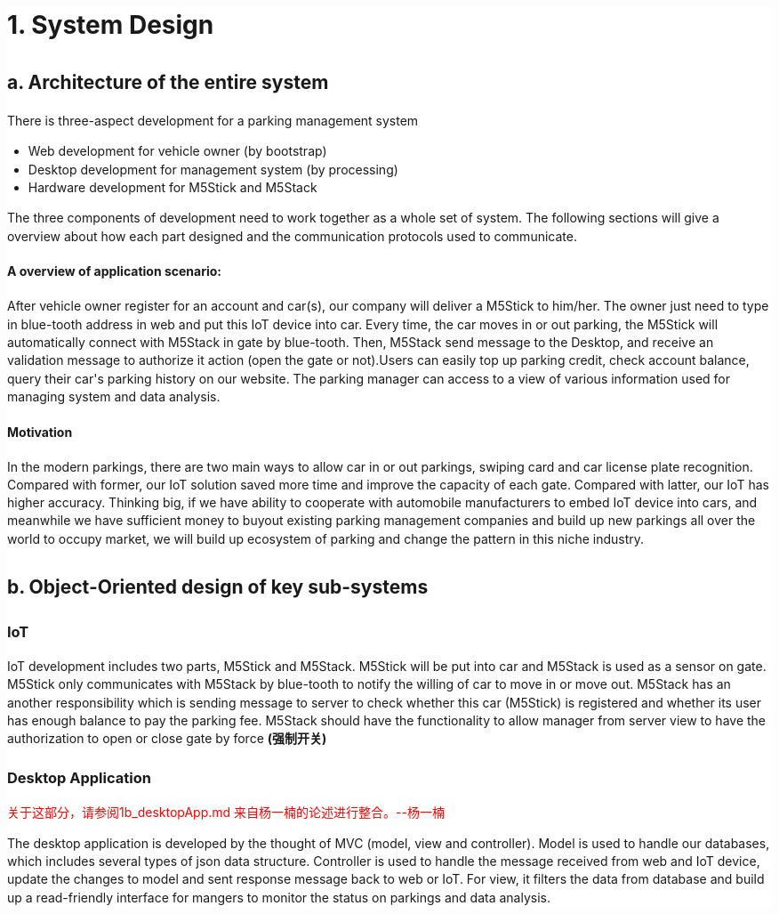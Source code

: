 # 1. System Design

## a. Architecture of the entire system

There is three-aspect development for a parking management system

+ Web development for vehicle owner (by bootstrap)
+ Desktop development for management system (by processing)
+ Hardware development for M5Stick and M5Stack

The three components of development need to work together as a whole set of system.  The following sections will give a overview about how each part designed and the communication protocols used to communicate.

#### A overview of application scenario:

After vehicle owner register for an account and car(s), our company will deliver a M5Stick to him/her.  The owner just need to type in blue-tooth address in web and put this IoT device into car. Every time, the car moves in or out parking, the M5Stick will automatically connect with M5Stack in gate by blue-tooth. Then, M5Stack send message to the Desktop, and receive an validation message to authorize  it action (open the gate or not).Users can easily top up parking credit, check account balance, query their car's parking history  on our website. The parking manager can access to a view of various information used for managing system and data analysis.

#### Motivation

 In the modern parkings, there are two main ways to allow car in or out parkings, swiping card and car license plate recognition. Compared with former, our IoT solution saved more time and improve the capacity of each gate.   Compared with latter, our IoT has higher accuracy. Thinking big, if we have ability to cooperate with automobile manufacturers to embed IoT device into cars, and meanwhile we have sufficient money to buyout existing parking management companies and build up new parkings all over the world to occupy market, we will build up ecosystem of parking and change the pattern in this niche industry.

## b. Object-Oriented design of key sub-systems

### IoT

IoT development includes two parts, M5Stick and M5Stack. M5Stick will be put into car and M5Stack is used as a sensor on gate. M5Stick only communicates with M5Stack by blue-tooth to notify the willing of car to move in or move out. M5Stack has an another responsibility which is  sending message to server to check whether this car (M5Stick) is registered and whether its user has enough balance to pay the parking fee.  M5Stack should have the functionality to allow manager from server view to have the authorization to open or close gate by force **(强制开关)**



### Desktop Application

<font color=red>关于这部分，请参阅1b_desktopApp.md 来自杨一楠的论述进行整合。--杨一楠</font>

The desktop application is developed by the thought of MVC (model, view and controller).  Model is used to handle our databases, which includes several types of json data structure. Controller is used to handle the message received from web and IoT device, update the changes to model and sent response message back to web or IoT.  For view, it filters the data from database  and build up a read-friendly interface  for mangers to monitor the status on parkings and data analysis.   

